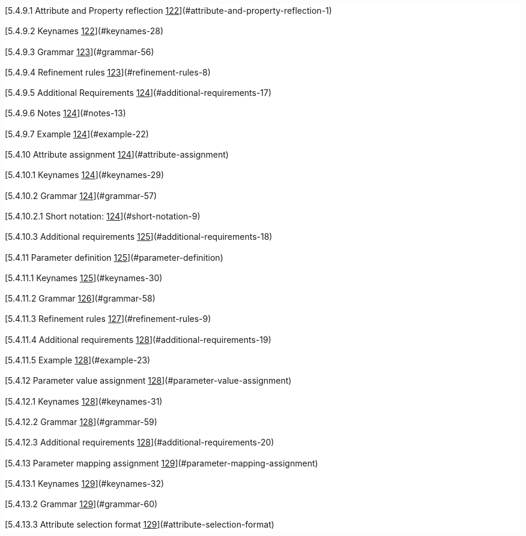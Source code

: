[5.4.9.1 Attribute and Property reflection
[122](#attribute-and-property-reflection-1)](#attribute-and-property-reflection-1)

[5.4.9.2 Keynames [122](#keynames-28)](#keynames-28)

[5.4.9.3 Grammar [123](#grammar-56)](#grammar-56)

[5.4.9.4 Refinement rules
[123](#refinement-rules-8)](#refinement-rules-8)

[5.4.9.5 Additional Requirements
[124](#additional-requirements-17)](#additional-requirements-17)

[5.4.9.6 Notes [124](#notes-13)](#notes-13)

[5.4.9.7 Example [124](#example-22)](#example-22)

[5.4.10 Attribute assignment
[124](#attribute-assignment)](#attribute-assignment)

[5.4.10.1 Keynames [124](#keynames-29)](#keynames-29)

[5.4.10.2 Grammar [124](#grammar-57)](#grammar-57)

[5.4.10.2.1 Short notation: [124](#short-notation-9)](#short-notation-9)

[5.4.10.3 Additional requirements
[125](#additional-requirements-18)](#additional-requirements-18)

[5.4.11 Parameter definition
[125](#parameter-definition)](#parameter-definition)

[5.4.11.1 Keynames [125](#keynames-30)](#keynames-30)

[5.4.11.2 Grammar [126](#grammar-58)](#grammar-58)

[5.4.11.3 Refinement rules
[127](#refinement-rules-9)](#refinement-rules-9)

[5.4.11.4 Additional requirements
[128](#additional-requirements-19)](#additional-requirements-19)

[5.4.11.5 Example [128](#example-23)](#example-23)

[5.4.12 Parameter value assignment
[128](#parameter-value-assignment)](#parameter-value-assignment)

[5.4.12.1 Keynames [128](#keynames-31)](#keynames-31)

[5.4.12.2 Grammar [128](#grammar-59)](#grammar-59)

[5.4.12.3 Additional requirements
[128](#additional-requirements-20)](#additional-requirements-20)

[5.4.13 Parameter mapping assignment
[129](#parameter-mapping-assignment)](#parameter-mapping-assignment)

[5.4.13.1 Keynames [129](#keynames-32)](#keynames-32)

[5.4.13.2 Grammar [129](#grammar-60)](#grammar-60)

[5.4.13.3 Attribute selection format
[129](#attribute-selection-format)](#attribute-selection-format)
